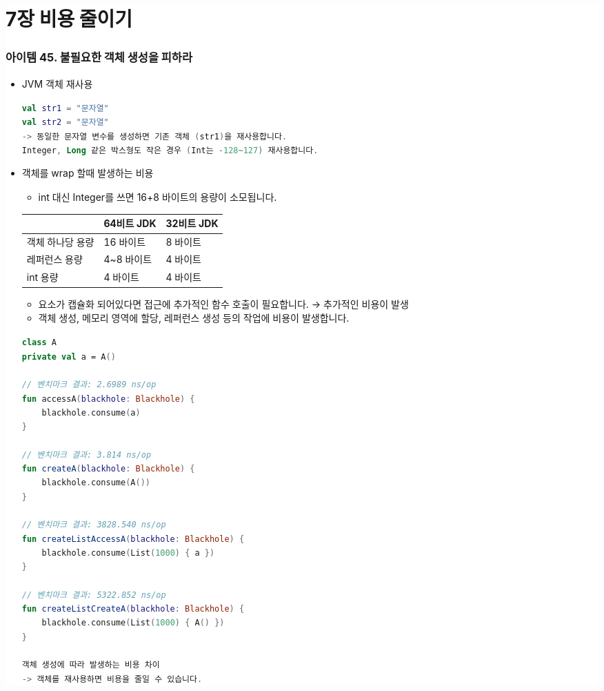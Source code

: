 # 7장 비용 줄이기

### 아이템 45. 불필요한 객체 생성을 피하라

- JVM 객체 재사용
    
    ```kotlin
    val str1 = "문자열"
    val str2 = "문자열"
    -> 동일한 문자열 변수를 생성하면 기존 객체 (str1)을 재사용합니다.
    Integer, Long 같은 박스형도 작은 경우 (Int는 -128~127) 재사용합니다.
    ```
    

- 객체를 wrap 할때 발생하는 비용
    - int 대신 Integer를 쓰면 16+8 바이트의 용량이 소모됩니다.
    
    |  | 64비트 JDK  | 32비트 JDK  |
    | --- | --- | --- |
    | 객체 하나당 용량 | 16 바이트 | 8 바이트 |
    | 레퍼런스 용량 | 4~8 바이트 | 4 바이트 |
    | int 용량 | 4 바이트 | 4 바이트 |
    - 요소가 캡슐화 되어있다면 접근에 추가적인 함수 호출이 필요합니다. 
    → 추가적인 비용이 발생
    - 객체 생성, 메모리 영역에 할당, 레퍼런스 생성 등의 작업에 비용이 발생합니다.
    
    ```kotlin
    class A
    private val a = A()
    
    // 벤치마크 결과: 2.6989 ns/op
    fun accessA(blackhole: Blackhole) {
    	blackhole.consume(a)
    }
    
    // 벤치마크 결과: 3.814 ns/op
    fun createA(blackhole: Blackhole) {
    	blackhole.consume(A())
    }
    
    // 벤치마크 결과: 3828.540 ns/op
    fun createListAccessA(blackhole: Blackhole) {
    	blackhole.consume(List(1000) { a })
    }
    
    // 벤치마크 결과: 5322.852 ns/op
    fun createListCreateA(blackhole: Blackhole) {
    	blackhole.consume(List(1000) { A() })
    }
    
    객체 생성에 따라 발생하는 비용 차이
    -> 객체를 재사용하면 비용을 줄일 수 있습니다.
    ```
    